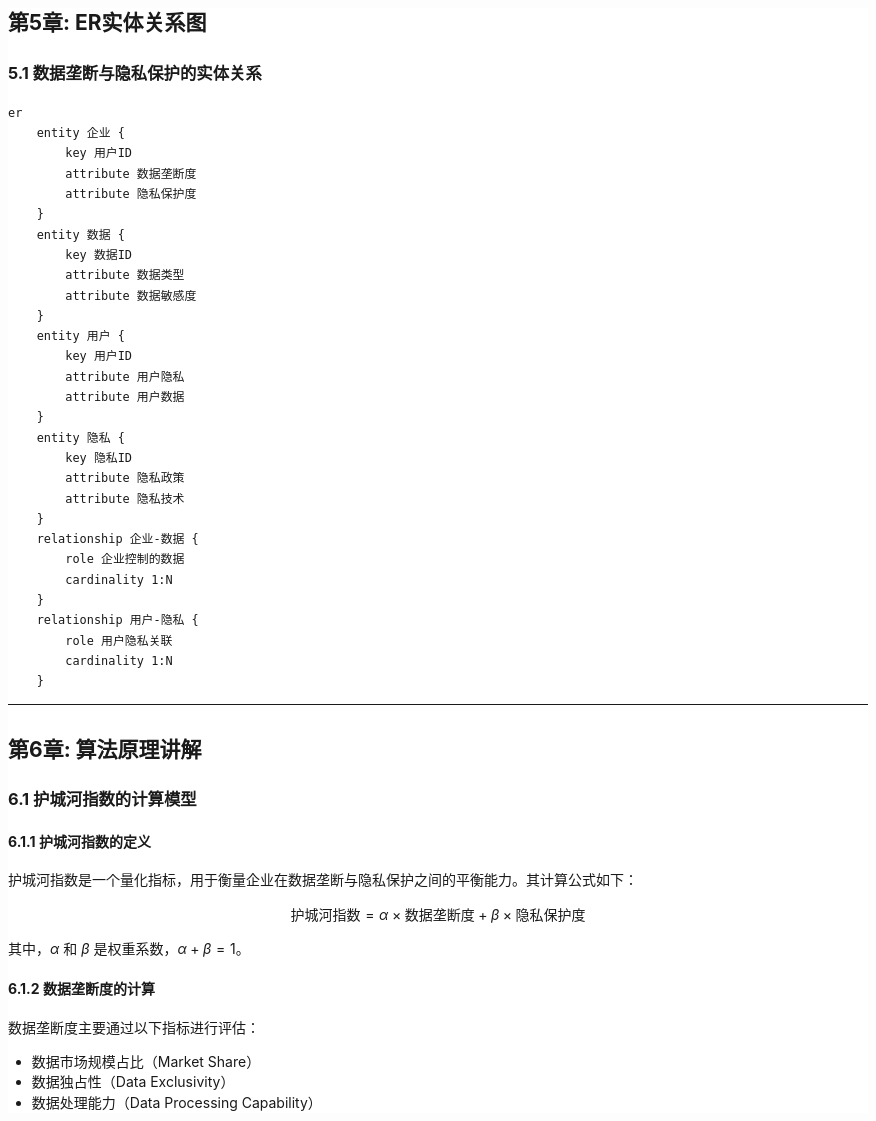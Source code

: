 ## 第5章: ER实体关系图

### 5.1 数据垄断与隐私保护的实体关系

```mermaid
er
    entity 企业 {
        key 用户ID
        attribute 数据垄断度
        attribute 隐私保护度
    }
    entity 数据 {
        key 数据ID
        attribute 数据类型
        attribute 数据敏感度
    }
    entity 用户 {
        key 用户ID
        attribute 用户隐私
        attribute 用户数据
    }
    entity 隐私 {
        key 隐私ID
        attribute 隐私政策
        attribute 隐私技术
    }
    relationship 企业-数据 {
        role 企业控制的数据
        cardinality 1:N
    }
    relationship 用户-隐私 {
        role 用户隐私关联
        cardinality 1:N
    }
```

---

## 第6章: 算法原理讲解

### 6.1 护城河指数的计算模型

#### 6.1.1 护城河指数的定义  
护城河指数是一个量化指标，用于衡量企业在数据垄断与隐私保护之间的平衡能力。其计算公式如下：

$$ \text{护城河指数} = \alpha \times \text{数据垄断度} + \beta \times \text{隐私保护度} $$

其中，$\alpha$ 和 $\beta$ 是权重系数，$\alpha + \beta = 1$。

#### 6.1.2 数据垄断度的计算  
数据垄断度主要通过以下指标进行评估：  
- 数据市场规模占比（Market Share）  
- 数据独占性（Data Exclusivity）  
- 数据处理能力（Data Processing Capability）  
